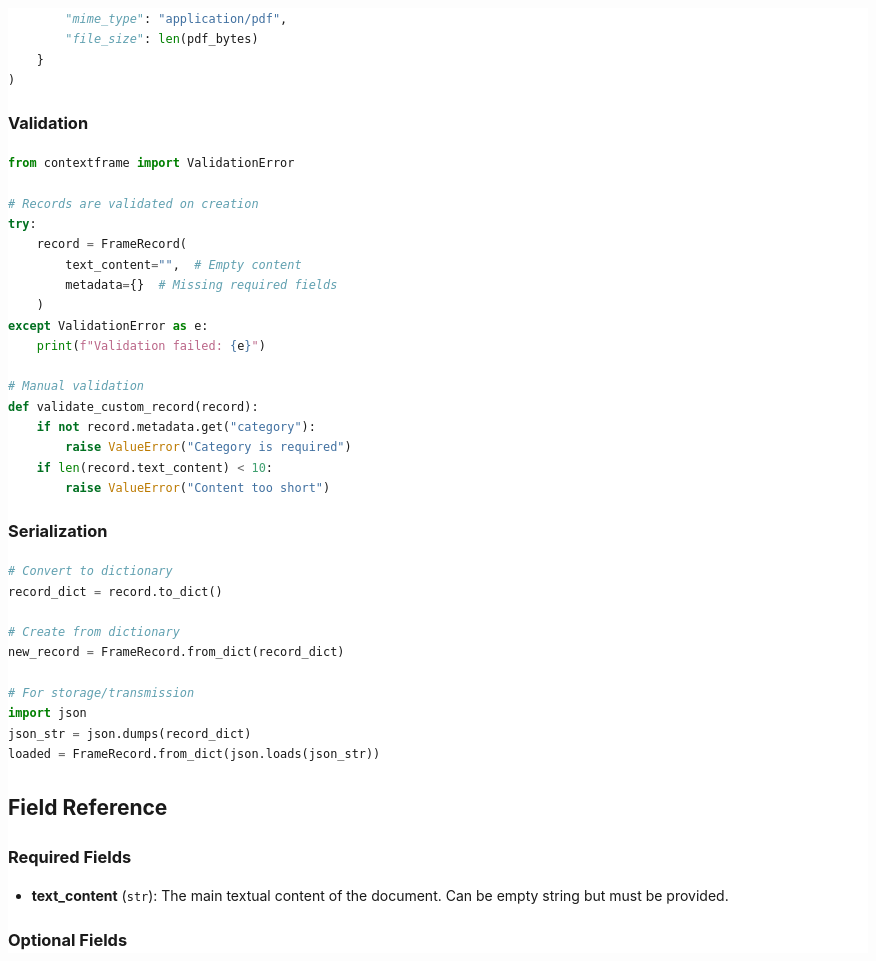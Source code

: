 ```python
        "mime_type": "application/pdf",
        "file_size": len(pdf_bytes)
    }
)
```

### Validation

```python
from contextframe import ValidationError

# Records are validated on creation
try:
    record = FrameRecord(
        text_content="",  # Empty content
        metadata={}  # Missing required fields
    )
except ValidationError as e:
    print(f"Validation failed: {e}")

# Manual validation
def validate_custom_record(record):
    if not record.metadata.get("category"):
        raise ValueError("Category is required")
    if len(record.text_content) < 10:
        raise ValueError("Content too short")
```

### Serialization

```python
# Convert to dictionary
record_dict = record.to_dict()

# Create from dictionary
new_record = FrameRecord.from_dict(record_dict)

# For storage/transmission
import json
json_str = json.dumps(record_dict)
loaded = FrameRecord.from_dict(json.loads(json_str))
```

## Field Reference

### Required Fields

- **text_content** (`str`): The main textual content of the document. Can be empty string but must be provided.

### Optional Fields
